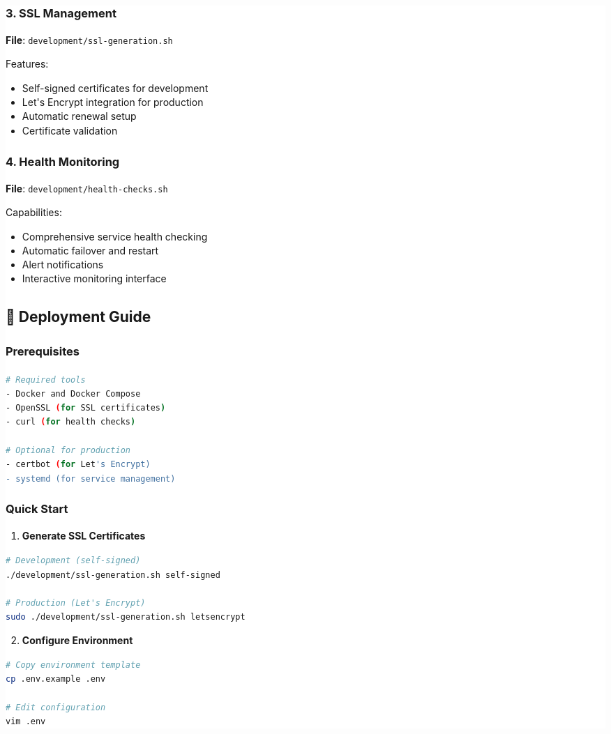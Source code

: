 ### 3. SSL Management
**File**: `development/ssl-generation.sh`

Features:
- Self-signed certificates for development
- Let's Encrypt integration for production
- Automatic renewal setup
- Certificate validation

### 4. Health Monitoring
**File**: `development/health-checks.sh`

Capabilities:
- Comprehensive service health checking
- Automatic failover and restart
- Alert notifications
- Interactive monitoring interface

## 🚀 Deployment Guide

### Prerequisites
```bash
# Required tools
- Docker and Docker Compose
- OpenSSL (for SSL certificates)
- curl (for health checks)

# Optional for production
- certbot (for Let's Encrypt)
- systemd (for service management)
```

### Quick Start

1. **Generate SSL Certificates**
```bash
# Development (self-signed)
./development/ssl-generation.sh self-signed

# Production (Let's Encrypt)
sudo ./development/ssl-generation.sh letsencrypt
```

2. **Configure Environment**
```bash
# Copy environment template
cp .env.example .env

# Edit configuration
vim .env
```
